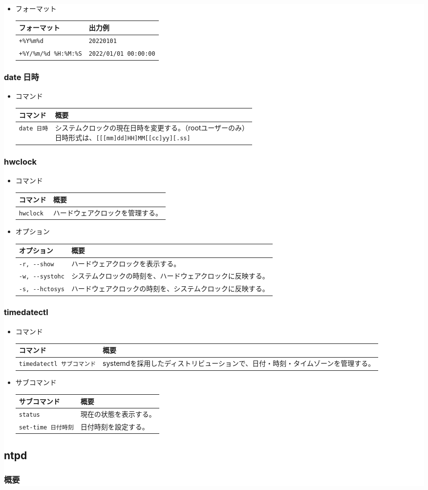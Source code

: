 - フォーマット

  | フォーマット         | 出力例                |
  | -------------------- | --------------------- |
  | `+%Y%m%d`            | `20220101`            |
  | `+%Y/%m/%d %H:%M:%S` | `2022/01/01 00:00:00` |

### date 日時

- コマンド

  | コマンド    | 概要                                                         |
  | ----------- | ------------------------------------------------------------ |
  | `date 日時` | システムクロックの現在日時を変更する。（rootユーザーのみ）<br />日時形式は、`[[[mm]dd]HH]MM[[cc]yy][.ss]` |

### hwclock

- コマンド

  |コマンド|概要|
  |---|---|
  |`hwclock`|ハードウェアクロックを管理する。|

- オプション

  | オプション      | 概要                                                       |
  | --------------- | ---------------------------------------------------------- |
  | `-r, --show`    | ハードウェアクロックを表示する。                           |
  | `-w, --systohc` | システムクロックの時刻を、ハードウェアクロックに反映する。 |
  | `-s, --hctosys` | ハードウェアクロックの時刻を、システムクロックに反映する。 |

### timedatectl

- コマンド

  |コマンド|概要|
  |---|---|
  |`timedatectl サブコマンド`|systemdを採用したディストリビューションで、日付・時刻・タイムゾーンを管理する。|

- サブコマンド

  | サブコマンド        | 概要                   |
  | ------------------- | ---------------------- |
  | `status`            | 現在の状態を表示する。 |
  | `set-time 日付時刻` | 日付時刻を設定する。   |

## ntpd

### 概要
